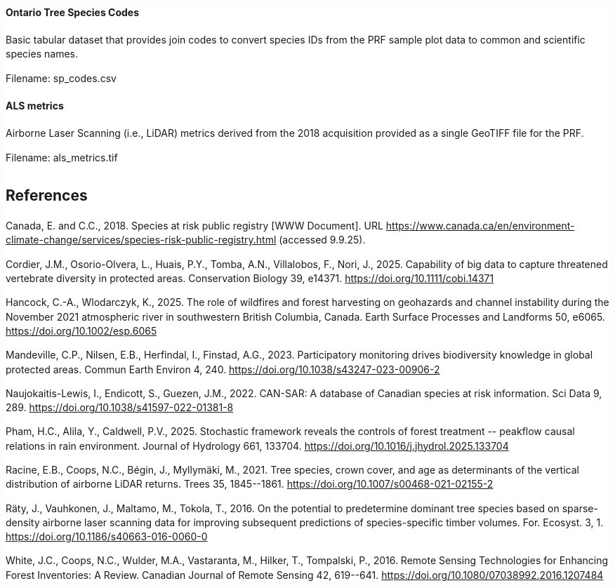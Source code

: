 #### Ontario Tree Species Codes

Basic tabular dataset that provides join codes to convert species IDs
from the PRF sample plot data to common and scientific species names.

Filename: sp_codes.csv

#### ALS metrics

Airborne Laser Scanning (i.e., LiDAR) metrics derived from the 2018
acquisition provided as a single GeoTIFF file for the PRF.

Filename: als_metrics.tif

## References

Canada, E. and C.C., 2018. Species at risk public registry \[WWW
Document\]. URL
https://www.canada.ca/en/environment-climate-change/services/species-risk-public-registry.html
(accessed 9.9.25).

Cordier, J.M., Osorio-Olvera, L., Huais, P.Y., Tomba, A.N., Villalobos,
F., Nori, J., 2025. Capability of big data to capture threatened
vertebrate diversity in protected areas. Conservation Biology 39,
e14371. https://doi.org/10.1111/cobi.14371

Hancock, C.-A., Wlodarczyk, K., 2025. The role of wildfires and forest
harvesting on geohazards and channel instability during the November
2021 atmospheric river in southwestern British Columbia, Canada. Earth
Surface Processes and Landforms 50, e6065.
https://doi.org/10.1002/esp.6065

Mandeville, C.P., Nilsen, E.B., Herfindal, I., Finstad, A.G., 2023.
Participatory monitoring drives biodiversity knowledge in global
protected areas. Commun Earth Environ 4, 240.
https://doi.org/10.1038/s43247-023-00906-2

Naujokaitis-Lewis, I., Endicott, S., Guezen, J.M., 2022. CAN-SAR: A
database of Canadian species at risk information. Sci Data 9, 289.
https://doi.org/10.1038/s41597-022-01381-8

Pham, H.C., Alila, Y., Caldwell, P.V., 2025. Stochastic framework
reveals the controls of forest treatment -- peakflow causal relations in
rain environment. Journal of Hydrology 661, 133704.
https://doi.org/10.1016/j.jhydrol.2025.133704

Racine, E.B., Coops, N.C., Bégin, J., Myllymäki, M., 2021. Tree species,
crown cover, and age as determinants of the vertical distribution of
airborne LiDAR returns. Trees 35, 1845--1861.
https://doi.org/10.1007/s00468-021-02155-2

Räty, J., Vauhkonen, J., Maltamo, M., Tokola, T., 2016. On the potential
to predetermine dominant tree species based on sparse-density airborne
laser scanning data for improving subsequent predictions of
species-specific timber volumes. For. Ecosyst. 3, 1.
https://doi.org/10.1186/s40663-016-0060-0

White, J.C., Coops, N.C., Wulder, M.A., Vastaranta, M., Hilker, T.,
Tompalski, P., 2016. Remote Sensing Technologies for Enhancing Forest
Inventories: A Review. Canadian Journal of Remote Sensing 42, 619--641.
https://doi.org/10.1080/07038992.2016.1207484